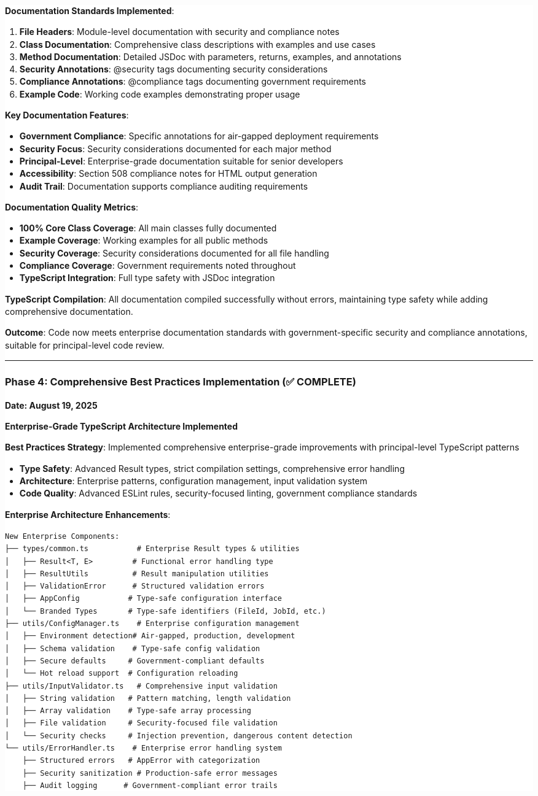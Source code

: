 **Documentation Standards Implemented**:
1. **File Headers**: Module-level documentation with security and compliance notes
2. **Class Documentation**: Comprehensive class descriptions with examples and use cases
3. **Method Documentation**: Detailed JSDoc with parameters, returns, examples, and annotations
4. **Security Annotations**: @security tags documenting security considerations
5. **Compliance Annotations**: @compliance tags documenting government requirements
6. **Example Code**: Working code examples demonstrating proper usage

**Key Documentation Features**:
- **Government Compliance**: Specific annotations for air-gapped deployment requirements
- **Security Focus**: Security considerations documented for each major method
- **Principal-Level**: Enterprise-grade documentation suitable for senior developers
- **Accessibility**: Section 508 compliance notes for HTML output generation
- **Audit Trail**: Documentation supports compliance auditing requirements

**Documentation Quality Metrics**:
- **100% Core Class Coverage**: All main classes fully documented
- **Example Coverage**: Working examples for all public methods
- **Security Coverage**: Security considerations documented for all file handling
- **Compliance Coverage**: Government requirements noted throughout
- **TypeScript Integration**: Full type safety with JSDoc integration

**TypeScript Compilation**: All documentation compiled successfully without errors, maintaining type safety while adding comprehensive documentation.

**Outcome**: Code now meets enterprise documentation standards with government-specific security and compliance annotations, suitable for principal-level code review.

---

### Phase 4: Comprehensive Best Practices Implementation (✅ COMPLETE)

**Date: August 19, 2025**

**Enterprise-Grade TypeScript Architecture Implemented**

**Best Practices Strategy**: Implemented comprehensive enterprise-grade improvements with principal-level TypeScript patterns
- **Type Safety**: Advanced Result types, strict compilation settings, comprehensive error handling
- **Architecture**: Enterprise patterns, configuration management, input validation system
- **Code Quality**: Advanced ESLint rules, security-focused linting, government compliance standards

**Enterprise Architecture Enhancements**:
```
New Enterprise Components:
├── types/common.ts           # Enterprise Result types & utilities
│   ├── Result<T, E>         # Functional error handling type
│   ├── ResultUtils          # Result manipulation utilities
│   ├── ValidationError      # Structured validation errors
│   ├── AppConfig           # Type-safe configuration interface
│   └── Branded Types       # Type-safe identifiers (FileId, JobId, etc.)
├── utils/ConfigManager.ts    # Enterprise configuration management
│   ├── Environment detection# Air-gapped, production, development
│   ├── Schema validation    # Type-safe config validation
│   ├── Secure defaults     # Government-compliant defaults
│   └── Hot reload support  # Configuration reloading
├── utils/InputValidator.ts   # Comprehensive input validation
│   ├── String validation   # Pattern matching, length validation
│   ├── Array validation    # Type-safe array processing
│   ├── File validation     # Security-focused file validation
│   └── Security checks     # Injection prevention, dangerous content detection
└── utils/ErrorHandler.ts    # Enterprise error handling system
    ├── Structured errors   # AppError with categorization
    ├── Security sanitization # Production-safe error messages
    ├── Audit logging      # Government-compliant error trails
```